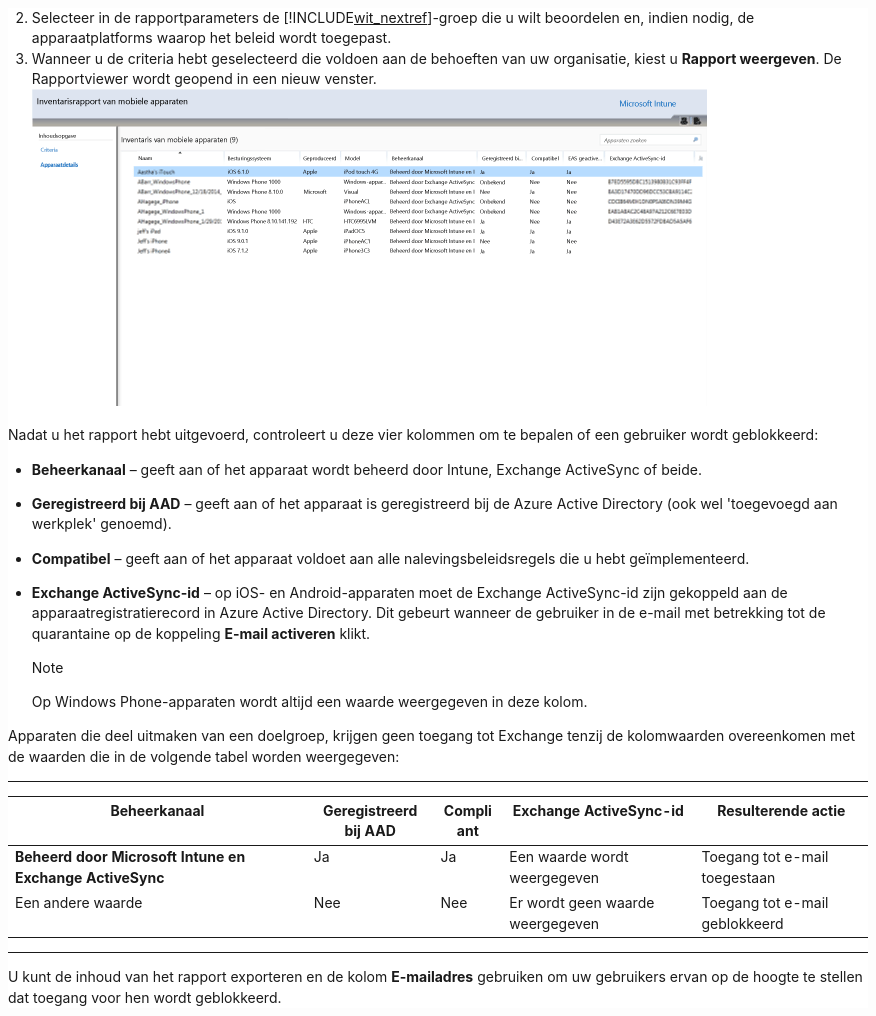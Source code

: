 2.  Selecteer in de rapportparameters de [!INCLUDE[wit_nextref](../includes/wit_nextref_md.md)]-groep die u wilt beoordelen en, indien nodig, de apparaatplatforms waarop het beleid wordt toegepast.
3.  Wanneer u de criteria hebt geselecteerd die voldoen aan de behoeften van uw organisatie, kiest u **Rapport weergeven**.
De Rapportviewer wordt geopend in een nieuw venster.
![Schermafbeelding van een voorbeeld van een inventarisrapport voor mobiele apparaten](../media/IntuneSA2cViewReport.PNG)

Nadat u het rapport hebt uitgevoerd, controleert u deze vier kolommen om te bepalen of een gebruiker wordt geblokkeerd:

-   **Beheerkanaal** – geeft aan of het apparaat wordt beheerd door Intune, Exchange ActiveSync of beide.

-   **Geregistreerd bij AAD** – geeft aan of het apparaat is geregistreerd bij de Azure Active Directory (ook wel 'toegevoegd aan werkplek' genoemd).

-   **Compatibel** – geeft aan of het apparaat voldoet aan alle nalevingsbeleidsregels die u hebt geïmplementeerd.

-   **Exchange ActiveSync-id** – op iOS- en Android-apparaten moet de Exchange ActiveSync-id zijn gekoppeld aan de apparaatregistratierecord in Azure Active Directory. Dit gebeurt wanneer de gebruiker in de e-mail met betrekking tot de quarantaine op de koppeling **E-mail activeren** klikt.

    > [!NOTE]
    > Op Windows Phone-apparaten wordt altijd een waarde weergegeven in deze kolom.

Apparaten die deel uitmaken van een doelgroep, krijgen geen toegang tot Exchange tenzij de kolomwaarden overeenkomen met de waarden die in de volgende tabel worden weergegeven:

--------------------------
|Beheerkanaal|Geregistreerd bij AAD|Compliant|Exchange ActiveSync-id|Resulterende actie|
|----------------------|------------------|-------------|--------------------------|--------------------|
|**Beheerd door Microsoft Intune en Exchange ActiveSync**|Ja|Ja|Een waarde wordt weergegeven|Toegang tot e-mail toegestaan|
|Een andere waarde|Nee|Nee|Er wordt geen waarde weergegeven|Toegang tot e-mail geblokkeerd|
----------------------
U kunt de inhoud van het rapport exporteren en de kolom **E-mailadres** gebruiken om uw gebruikers ervan op de hoogte te stellen dat toegang voor hen wordt geblokkeerd.
